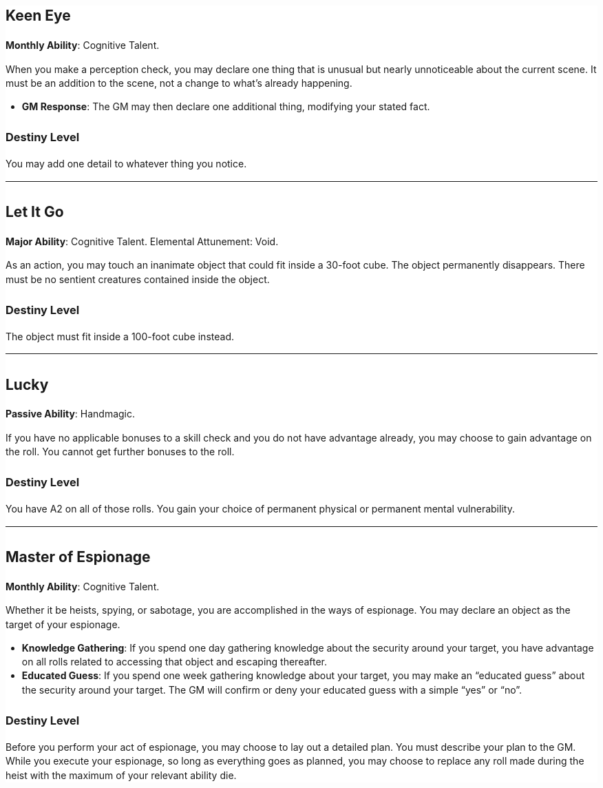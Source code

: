 ## Keen Eye
**Monthly Ability**: Cognitive Talent.

When you make a perception check, you may declare one thing that is unusual but nearly unnoticeable about the current scene. It must be an addition to the scene, not a change to what’s already happening. 

- **GM Response**: The GM may then declare one additional thing, modifying your stated fact.

### Destiny Level
You may add one detail to whatever thing you notice.

---

## Let It Go
**Major Ability**: Cognitive Talent. Elemental Attunement: Void.

As an action, you may touch an inanimate object that could fit inside a 30-foot cube. The object permanently disappears. There must be no sentient creatures contained inside the object.

### Destiny Level
The object must fit inside a 100-foot cube instead.

---

## Lucky
**Passive Ability**: Handmagic.

If you have no applicable bonuses to a skill check and you do not have advantage already, you may choose to gain advantage on the roll. You cannot get further bonuses to the roll.

### Destiny Level
You have A2 on all of those rolls. You gain your choice of permanent physical or permanent mental vulnerability.

---

## Master of Espionage
**Monthly Ability**: Cognitive Talent.

Whether it be heists, spying, or sabotage, you are accomplished in the ways of espionage. You may declare an object as the target of your espionage. 

- **Knowledge Gathering**: If you spend one day gathering knowledge about the security around your target, you have advantage on all rolls related to accessing that object and escaping thereafter.
- **Educated Guess**: If you spend one week gathering knowledge about your target, you may make an “educated guess” about the security around your target. The GM will confirm or deny your educated guess with a simple “yes” or “no”.

### Destiny Level
Before you perform your act of espionage, you may choose to lay out a detailed plan. You must describe your plan to the GM. While you execute your espionage, so long as everything goes as planned, you may choose to replace any roll made during the heist with the maximum of your relevant ability die. 
